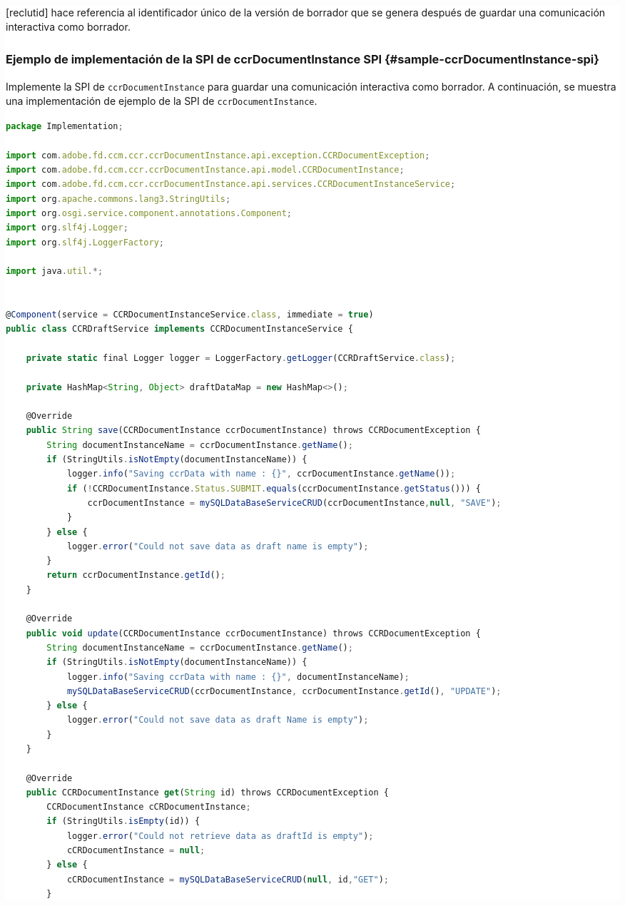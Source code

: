 [reclutid] hace referencia al identificador único de la versión de borrador que se genera después de guardar una comunicación interactiva como borrador.

### Ejemplo de implementación de la SPI de ccrDocumentInstance SPI {#sample-ccrDocumentInstance-spi}

Implemente la SPI de `ccrDocumentInstance` para guardar una comunicación interactiva como borrador. A continuación, se muestra una implementación de ejemplo de la SPI de `ccrDocumentInstance`.

```javascript
package Implementation;

import com.adobe.fd.ccm.ccr.ccrDocumentInstance.api.exception.CCRDocumentException;
import com.adobe.fd.ccm.ccr.ccrDocumentInstance.api.model.CCRDocumentInstance;
import com.adobe.fd.ccm.ccr.ccrDocumentInstance.api.services.CCRDocumentInstanceService;
import org.apache.commons.lang3.StringUtils;
import org.osgi.service.component.annotations.Component;
import org.slf4j.Logger;
import org.slf4j.LoggerFactory;

import java.util.*;


@Component(service = CCRDocumentInstanceService.class, immediate = true)
public class CCRDraftService implements CCRDocumentInstanceService {

    private static final Logger logger = LoggerFactory.getLogger(CCRDraftService.class);

    private HashMap<String, Object> draftDataMap = new HashMap<>();

    @Override
    public String save(CCRDocumentInstance ccrDocumentInstance) throws CCRDocumentException {
        String documentInstanceName = ccrDocumentInstance.getName();
        if (StringUtils.isNotEmpty(documentInstanceName)) {
            logger.info("Saving ccrData with name : {}", ccrDocumentInstance.getName());
            if (!CCRDocumentInstance.Status.SUBMIT.equals(ccrDocumentInstance.getStatus())) {
                ccrDocumentInstance = mySQLDataBaseServiceCRUD(ccrDocumentInstance,null, "SAVE");
            }
        } else {
            logger.error("Could not save data as draft name is empty");
        }
        return ccrDocumentInstance.getId();
    }

    @Override
    public void update(CCRDocumentInstance ccrDocumentInstance) throws CCRDocumentException {
        String documentInstanceName = ccrDocumentInstance.getName();
        if (StringUtils.isNotEmpty(documentInstanceName)) {
            logger.info("Saving ccrData with name : {}", documentInstanceName);
            mySQLDataBaseServiceCRUD(ccrDocumentInstance, ccrDocumentInstance.getId(), "UPDATE");
        } else {
            logger.error("Could not save data as draft Name is empty");
        }
    }

    @Override
    public CCRDocumentInstance get(String id) throws CCRDocumentException {
        CCRDocumentInstance cCRDocumentInstance;
        if (StringUtils.isEmpty(id)) {
            logger.error("Could not retrieve data as draftId is empty");
            cCRDocumentInstance = null;
        } else {
            cCRDocumentInstance = mySQLDataBaseServiceCRUD(null, id,"GET");
        }
```